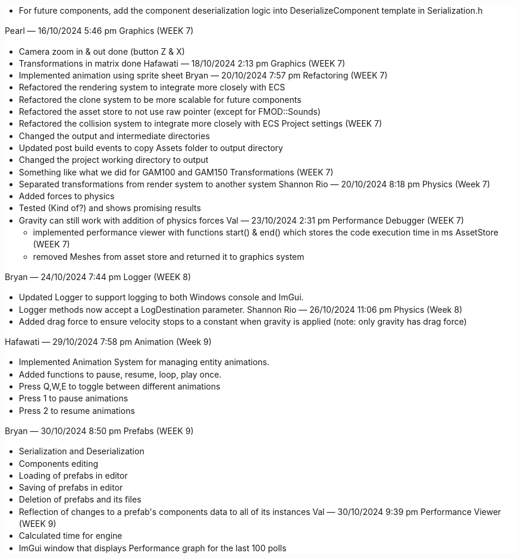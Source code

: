 - For future components, add the component deserialization logic into DeserializeComponent template in Serialization.h
 
Pearl — 16/10/2024 5:46 pm
Graphics (WEEK 7)
- Camera zoom in & out done (button Z & X)
- Transformations in matrix done
Hafawati — 18/10/2024 2:13 pm
Graphics (WEEK 7)
- Implemented animation using sprite sheet
Bryan — 20/10/2024 7:57 pm
Refactoring (WEEK 7)
- Refactored the rendering system to integrate more closely with ECS
- Refactored the clone system to be more scalable for future components
- Refactored the asset store to not use raw pointer (except for FMOD::Sounds)
- Refactored the collision system to integrate more closely with ECS
Project settings (WEEK 7)
- Changed the output and intermediate directories
- Updated post build events to copy Assets folder to output directory
- Changed the project working directory to output
- Something like what we did for GAM100 and GAM150
Transformations (WEEK 7)
- Separated transformations from render system to another system
Shannon Rio — 20/10/2024 8:18 pm
Physics (Week 7)
- Added forces to physics
- Tested (Kind of?) and shows promising results
- Gravity can still work with addition of physics forces
Val — 23/10/2024 2:31 pm
Performance Debugger (WEEK 7)
  - implemented performance viewer with functions start() & end() which stores the code execution time in ms
AssetStore (WEEK 7)  
  - removed Meshes from asset store and returned it to graphics system
 
Bryan — 24/10/2024 7:44 pm
Logger (WEEK 8)
- Updated Logger to support logging to both Windows console and ImGui.
- Logger methods now accept a LogDestination parameter.
Shannon Rio — 26/10/2024 11:06 pm
Physics (Week 8)
- Added drag force to ensure velocity stops to a constant when gravity is applied (note: only gravity has drag force)
 
Hafawati — 29/10/2024 7:58 pm
Animation (Week 9)
- Implemented Animation System for managing entity animations.
- Added functions to pause, resume, loop, play once.
- Press Q,W,E to toggle between different animations
- Press 1 to pause animations
- Press 2 to resume animations
 
Bryan — 30/10/2024 8:50 pm
 Prefabs (WEEK 9)
- Serialization and Deserialization
- Components editing
- Loading of prefabs in editor
- Saving of prefabs in editor
- Deletion of prefabs and its files
- Reflection of changes to a prefab's components data to all of its instances
Val — 30/10/2024 9:39 pm
Performance Viewer (WEEK 9)
- Calculated time for engine
- ImGui window that displays Performance graph for the last 100 polls
 